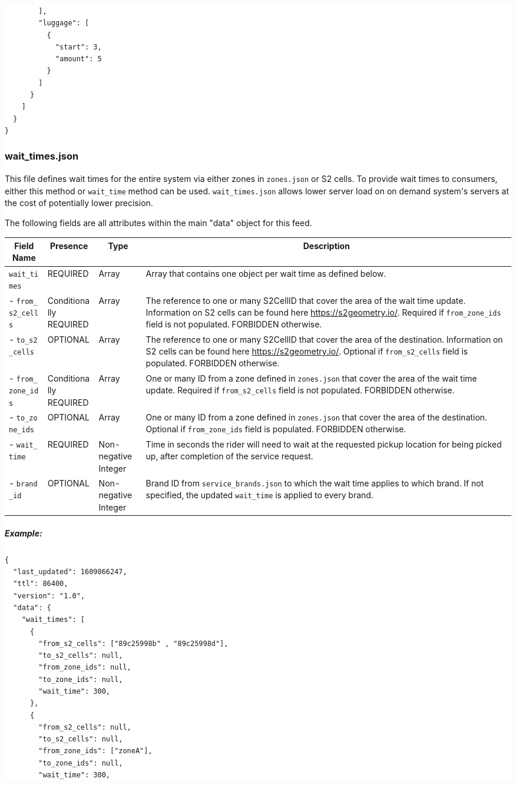 ```jsonc
        ],
        "luggage": [
          {
            "start": 3,
            "amount": 5
          }
        ]
      }
    ]
  }
}
```

### wait_times.json

This file defines wait times for the entire system via either zones in `zones.json` or S2 cells. To provide wait times to consumers, either this method or `wait_time` method can be used. `wait_times.json` allows lower server load on on demand system's servers at the cost of potentially lower precision. 

The following fields are all attributes within the main "data" object for this feed.

Field Name | Presence | Type | Description
---|---|---|---
`wait_times` | REQUIRED | Array | Array that contains one object per wait time as defined below.
\-&nbsp;`from_s2_cells` | Conditionally REQUIRED | Array | The reference to one or many S2CellID that cover the area of the wait time update. Information on S2 cells can be found here https://s2geometry.io/. Required if `from_zone_ids` field is not populated. FORBIDDEN otherwise.
\-&nbsp;`to_s2_cells` | OPTIONAL | Array | The reference to one or many S2CellID that cover the area of the destination. Information on S2 cells can be found here https://s2geometry.io/. Optional if `from_s2_cells` field is populated. FORBIDDEN otherwise.
\-&nbsp;`from_zone_ids` | Conditionally REQUIRED | Array | One or many ID from a zone defined in `zones.json`  that cover the area of the wait time update. Required if `from_s2_cells` field is not populated. FORBIDDEN otherwise.
\-&nbsp;`to_zone_ids` | OPTIONAL | Array | One or many ID from a zone defined in `zones.json`  that cover the area of the destination. Optional if `from_zone_ids` field is populated. FORBIDDEN otherwise.
\-&nbsp;`wait_time` | REQUIRED | Non-negative Integer | Time in seconds the rider will need to wait at the requested pickup location for being picked up, after completion of the service request.
\-&nbsp;`brand_id` | OPTIONAL | Non-negative Integer | Brand ID from `service_brands.json` to which the wait time applies to which brand. If not specified, the updated `wait_time` is applied to every brand. 

##### Example:

```jsonc
{
  "last_updated": 1609866247,
  "ttl": 86400,
  "version": "1.0",
  "data": {
    "wait_times": [
      {
        "from_s2_cells": ["89c25998b" , "89c25998d"],
        "to_s2_cells": null,
        "from_zone_ids": null,
        "to_zone_ids": null,
        "wait_time": 300,
      },
      {
        "from_s2_cells": null,
        "to_s2_cells": null,
        "from_zone_ids": ["zoneA"],
        "to_zone_ids": null,
        "wait_time": 300,
```